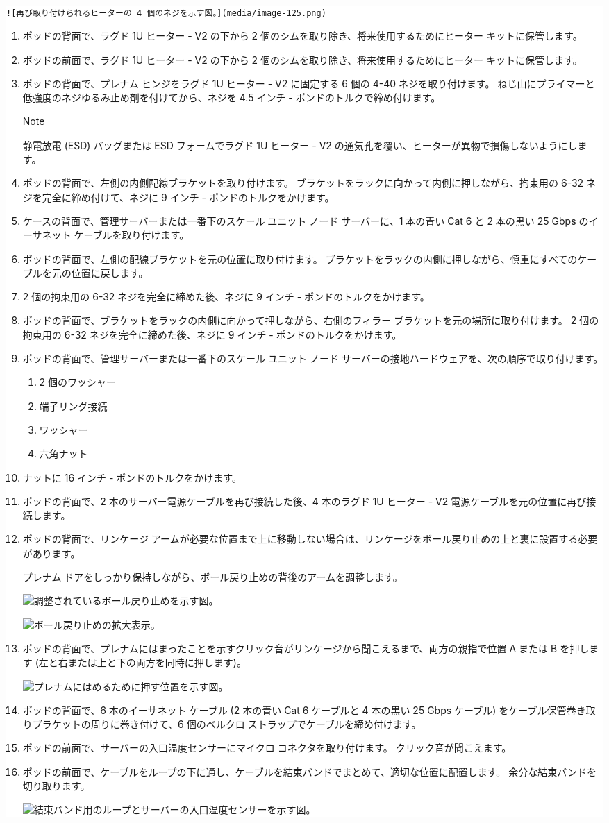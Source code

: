     ![再び取り付けられるヒーターの 4 個のネジを示す図。](media/image-125.png)


1. ポッドの背面で、ラグド 1U ヒーター - V2 の下から 2 個のシムを取り除き、将来使用するためにヒーター キットに保管します。 

1. ポッドの前面で、ラグド 1U ヒーター - V2 の下から 2 個のシムを取り除き、将来使用するためにヒーター キットに保管します。 

1. ポッドの背面で、プレナム ヒンジをラグド 1U ヒーター - V2 に固定する 6 個の 4-40 ネジを取り付けます。 ねじ山にプライマーと低強度のネジゆるみ止め剤を付けてから、ネジを 4.5 インチ - ポンドのトルクで締め付けます。 

    > [!NOTE]
    > 静電放電 (ESD) バッグまたは ESD フォームでラグド 1U ヒーター - V2 の通気孔を覆い、ヒーターが異物で損傷しないようにします。 

1. ポッドの背面で、左側の内側配線ブラケットを取り付けます。 ブラケットをラックに向かって内側に押しながら、拘束用の 6-32 ネジを完全に締め付けて、ネジに 9 インチ - ポンドのトルクをかけます。 

1. ケースの背面で、管理サーバーまたは一番下のスケール ユニット ノード サーバーに、1 本の青い Cat 6 と 2 本の黒い 25 Gbps のイーサネット ケーブルを取り付けます。 

1. ポッドの背面で、左側の配線ブラケットを元の位置に取り付けます。 ブラケットをラックの内側に押しながら、慎重にすべてのケーブルを元の位置に戻します。 

1. 2 個の拘束用の 6-32 ネジを完全に締めた後、ネジに 9 インチ - ポンドのトルクをかけます。 

1. ポッドの背面で、ブラケットをラックの内側に向かって押しながら、右側のフィラー ブラケットを元の場所に取り付けます。 2 個の拘束用の 6-32 ネジを完全に締めた後、ネジに 9 インチ - ポンドのトルクをかけます。

1. ポッドの背面で、管理サーバーまたは一番下のスケール ユニット ノード サーバーの接地ハードウェアを、次の順序で取り付けます。 

    1. 2 個のワッシャー 
    
    1. 端子リング接続 
    
    1. ワッシャー 
    
    1. 六角ナット 

1. ナットに 16 インチ - ポンドのトルクをかけます。 

1. ポッドの背面で、2 本のサーバー電源ケーブルを再び接続した後、4 本のラグド 1U ヒーター - V2 電源ケーブルを元の位置に再び接続します。 

1. ポッドの背面で、リンケージ アームが必要な位置まで上に移動しない場合は、リンケージをボール戻り止めの上と裏に設置する必要があります。 

    プレナム ドアをしっかり保持しながら、ボール戻り止めの背後のアームを調整します。 
    
    ![調整されているボール戻り止めを示す図。](media/image-126.png)
    
    ![ボール戻り止めの拡大表示。](media/image-127.png)
    

1. ポッドの背面で、プレナムにはまったことを示すクリック音がリンケージから聞こえるまで、両方の親指で位置 A または B を押します (左と右または上と下の両方を同時に押します)。 

    ![プレナムにはめるために押す位置を示す図。](media/image-128.png)


1. ポッドの背面で、6 本のイーサネット ケーブル (2 本の青い Cat 6 ケーブルと 4 本の黒い 25 Gbps ケーブル) をケーブル保管巻き取りブラケットの周りに巻き付けて、6 個のベルクロ ストラップでケーブルを締め付けます。 

1. ポッドの前面で、サーバーの入口温度センサーにマイクロ コネクタを取り付けます。 クリック音が聞こえます。 

1. ポッドの前面で、ケーブルをループの下に通し、ケーブルを結束バンドでまとめて、適切な位置に配置します。 余分な結束バンドを切り取ります。 

    ![結束バンド用のループとサーバーの入口温度センサーを示す図。](media/image-129.png)
